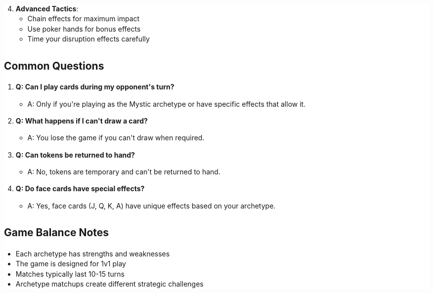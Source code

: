4. **Advanced Tactics**:
   - Chain effects for maximum impact
   - Use poker hands for bonus effects
   - Time your disruption effects carefully

## Common Questions
1. **Q: Can I play cards during my opponent's turn?**
   - A: Only if you're playing as the Mystic archetype or have specific effects that allow it.

2. **Q: What happens if I can't draw a card?**
   - A: You lose the game if you can't draw when required.

3. **Q: Can tokens be returned to hand?**
   - A: No, tokens are temporary and can't be returned to hand.

4. **Q: Do face cards have special effects?**
   - A: Yes, face cards (J, Q, K, A) have unique effects based on your archetype.

## Game Balance Notes
- Each archetype has strengths and weaknesses
- The game is designed for 1v1 play
- Matches typically last 10-15 turns
- Archetype matchups create different strategic challenges 